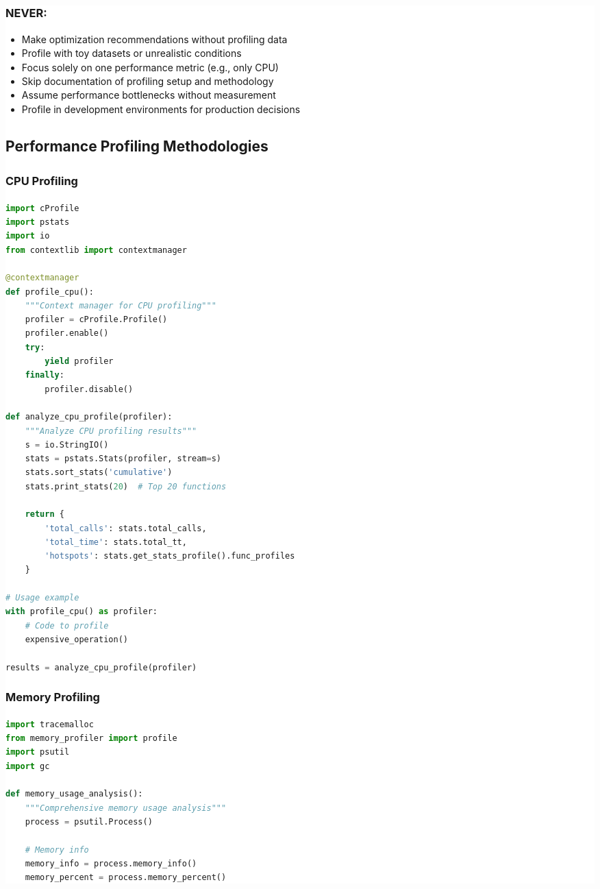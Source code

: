 ### NEVER:
- Make optimization recommendations without profiling data
- Profile with toy datasets or unrealistic conditions
- Focus solely on one performance metric (e.g., only CPU)
- Skip documentation of profiling setup and methodology
- Assume performance bottlenecks without measurement
- Profile in development environments for production decisions

## Performance Profiling Methodologies

### CPU Profiling
```python
import cProfile
import pstats
import io
from contextlib import contextmanager

@contextmanager
def profile_cpu():
    """Context manager for CPU profiling"""
    profiler = cProfile.Profile()
    profiler.enable()
    try:
        yield profiler
    finally:
        profiler.disable()
        
def analyze_cpu_profile(profiler):
    """Analyze CPU profiling results"""
    s = io.StringIO()
    stats = pstats.Stats(profiler, stream=s)
    stats.sort_stats('cumulative')
    stats.print_stats(20)  # Top 20 functions
    
    return {
        'total_calls': stats.total_calls,
        'total_time': stats.total_tt,
        'hotspots': stats.get_stats_profile().func_profiles
    }

# Usage example
with profile_cpu() as profiler:
    # Code to profile
    expensive_operation()
    
results = analyze_cpu_profile(profiler)
```

### Memory Profiling
```python
import tracemalloc
from memory_profiler import profile
import psutil
import gc

def memory_usage_analysis():
    """Comprehensive memory usage analysis"""
    process = psutil.Process()
    
    # Memory info
    memory_info = process.memory_info()
    memory_percent = process.memory_percent()
```
